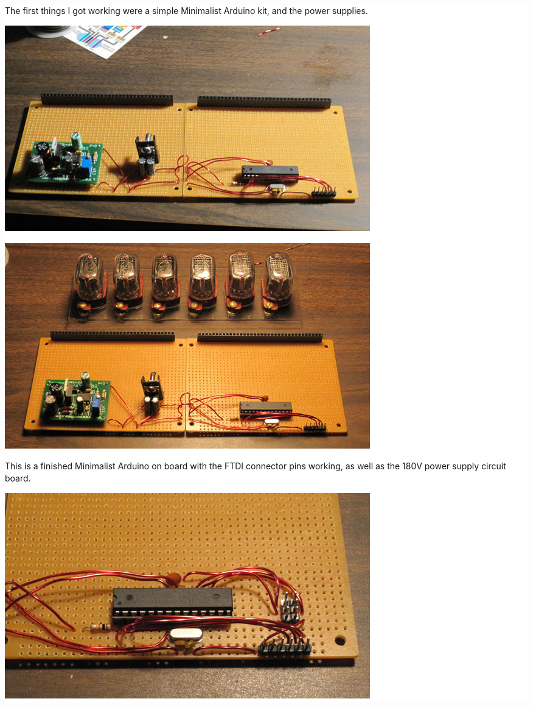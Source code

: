 
The first things I got working were a simple Minimalist Arduino kit, and the power supplies.


[![](/files/nixie_clock_-_original_blog_recreated/img-1326.jpg)](/files/nixie_clock_-_original_blog_recreated/img-1326.jpg)


[![](/files/nixie_clock_-_original_blog_recreated/img-1328.jpg)](/files/nixie_clock_-_original_blog_recreated/img-1328.jpg)


This is a finished Minimalist Arduino on board with the FTDI connector pins working, as well as the 180V power supply circuit board.


[![](/files/nixie_clock_-_original_blog_recreated/img-1332.jpg)](/files/nixie_clock_-_original_blog_recreated/img-1332.jpg)
